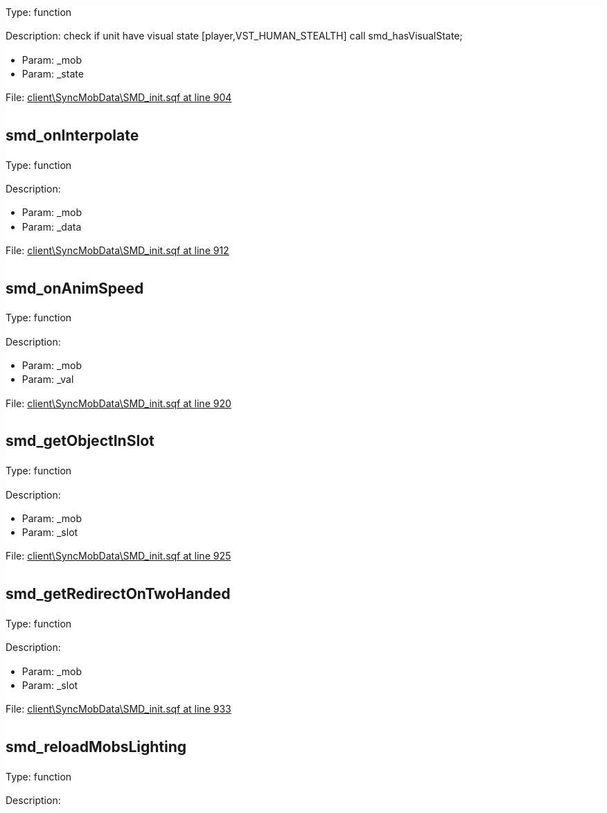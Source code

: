 Type: function

Description: check if unit have visual state [player,VST_HUMAN_STEALTH] call smd_hasVisualState;
- Param: _mob
- Param: _state

File: [client\SyncMobData\SMD_init.sqf at line 904](../../../Src/client/SyncMobData/SMD_init.sqf#L904)
## smd_onInterpolate

Type: function

Description: 
- Param: _mob
- Param: _data

File: [client\SyncMobData\SMD_init.sqf at line 912](../../../Src/client/SyncMobData/SMD_init.sqf#L912)
## smd_onAnimSpeed

Type: function

Description: 
- Param: _mob
- Param: _val

File: [client\SyncMobData\SMD_init.sqf at line 920](../../../Src/client/SyncMobData/SMD_init.sqf#L920)
## smd_getObjectInSlot

Type: function

Description: 
- Param: _mob
- Param: _slot

File: [client\SyncMobData\SMD_init.sqf at line 925](../../../Src/client/SyncMobData/SMD_init.sqf#L925)
## smd_getRedirectOnTwoHanded

Type: function

Description: 
- Param: _mob
- Param: _slot

File: [client\SyncMobData\SMD_init.sqf at line 933](../../../Src/client/SyncMobData/SMD_init.sqf#L933)
## smd_reloadMobsLighting

Type: function

Description: 

